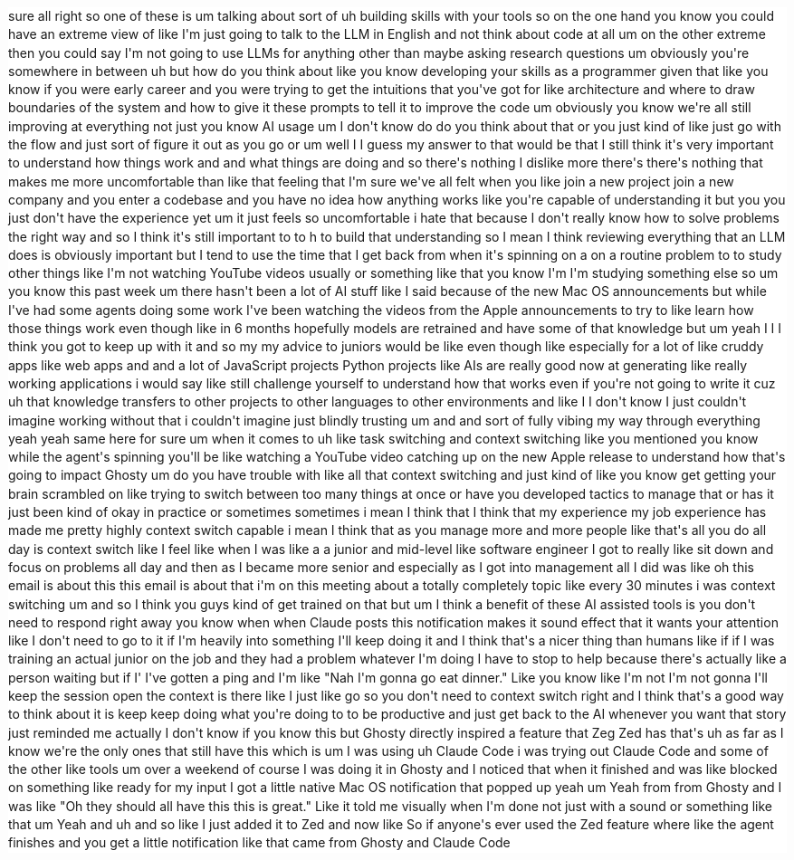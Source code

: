 sure all right so one of these is um talking about sort of uh building skills with your tools so on the one hand you know you could have an extreme view of like I'm just going to talk to the LLM in English and not think about code at all um on the other extreme then you could say I'm not going to use LLMs for anything other than maybe asking research questions um obviously you're somewhere in between uh but how do you think about like you know developing your skills as a programmer given that like you know if you were early career and you were trying to get the intuitions that you've got for like architecture and where to draw boundaries of the system and how to give it these prompts to tell it to improve the code um obviously you know we're all still improving at everything not just you know AI usage um I don't know do do you think about that or you just kind of like just go with the flow and just sort of figure it out as you go or um well I I guess my answer to that would be that I still think it's very important to understand how things work and and what things are doing and so there's nothing I dislike more there's there's nothing that makes me more uncomfortable than like that feeling that I'm sure we've all felt when you like join a new project join a new company and you enter a codebase and you have no idea how anything works like you're capable of understanding it but you you just don't have the experience yet um it just feels so uncomfortable i hate that because I don't really know how to solve problems the right way and so I think it's still important to to h to build that understanding so I mean I think reviewing everything that an LLM does is obviously important but I tend to use the time that I get back from when it's spinning on a on a routine problem to to study other things like I'm not watching YouTube videos usually or something like that you know I'm I'm studying something else so um you know this past week um there hasn't been a lot of AI stuff like I said because of the new Mac OS announcements but while I've had some agents doing some work I've been watching the videos from the Apple announcements to try to like learn how those things work even though like in 6 months hopefully models are retrained and have some of that knowledge but um yeah I I I think you got to keep up with it and so my my advice to juniors would be like even though like especially for a lot of like cruddy apps like web apps and and a lot of JavaScript projects Python projects like AIs are really good now at generating like really working applications i would say like still challenge yourself to understand how that works even if you're not going to write it cuz uh that knowledge transfers to other projects to other languages to other environments and like I I don't know I just couldn't imagine working without that i couldn't imagine just blindly trusting um and and sort of fully vibing my way through everything yeah yeah same here for sure um when it comes to uh like task switching and context switching like you mentioned you know while the agent's spinning you'll be like watching a YouTube video catching up on the new Apple release to understand how that's going to impact Ghosty um do you have trouble with like all that context switching and just kind of like you know get getting your brain scrambled on like trying to switch between too many things at once or have you developed tactics to manage that or has it just been kind of okay in practice or
sometimes sometimes i mean I think that I think that my experience my job experience has made me pretty highly context switch capable i mean I think that as you manage more and more people like that's all you do all day is context switch like I feel like when I was like a a junior and mid-level like software engineer I got to really like sit down and focus on problems all day and then as I became more senior and especially as I got into management all I did was like oh this email is about this this email is about that i'm on this meeting about a totally completely topic like every 30 minutes i was context switching um and so I think you guys kind of get trained on that but um I think a benefit of these AI assisted tools is you don't need to respond right away you know when when Claude posts this notification makes it sound effect that it wants your attention like
I don't need to go to it if I'm heavily into something I'll keep doing it and I think that's
a nicer thing than humans like if if I was training an actual junior on the job and they had a problem whatever I'm doing I have to stop to help because there's actually like a person waiting but if I' I've gotten a ping and I'm like "Nah I'm gonna go eat dinner." Like you know like I'm not I'm not gonna I'll keep the session open the context is there like I just like go so you don't need to context switch right and I think that's a good way to think about it is keep keep doing what you're doing to to be productive and just get back to the AI whenever you want
that story just reminded me actually I don't know if you know this but Ghosty directly inspired a feature that Zeg Zed has that's uh as far as I know we're the only ones that still have this which is um I was using uh Claude Code i was trying out Claude Code and some of the other like tools um over a weekend of course I was doing it in Ghosty and I noticed that when it finished and was like blocked on something like ready for my input I got a little native Mac OS notification that popped up yeah um Yeah from from Ghosty and I was like "Oh they should all have this this is great." Like it told me visually when I'm done not just with a sound or something like that um Yeah and uh and so like I just added it to Zed and now like So if anyone's ever used the Zed feature where like the agent finishes and you get a little notification like that came from Ghosty and Claude Code